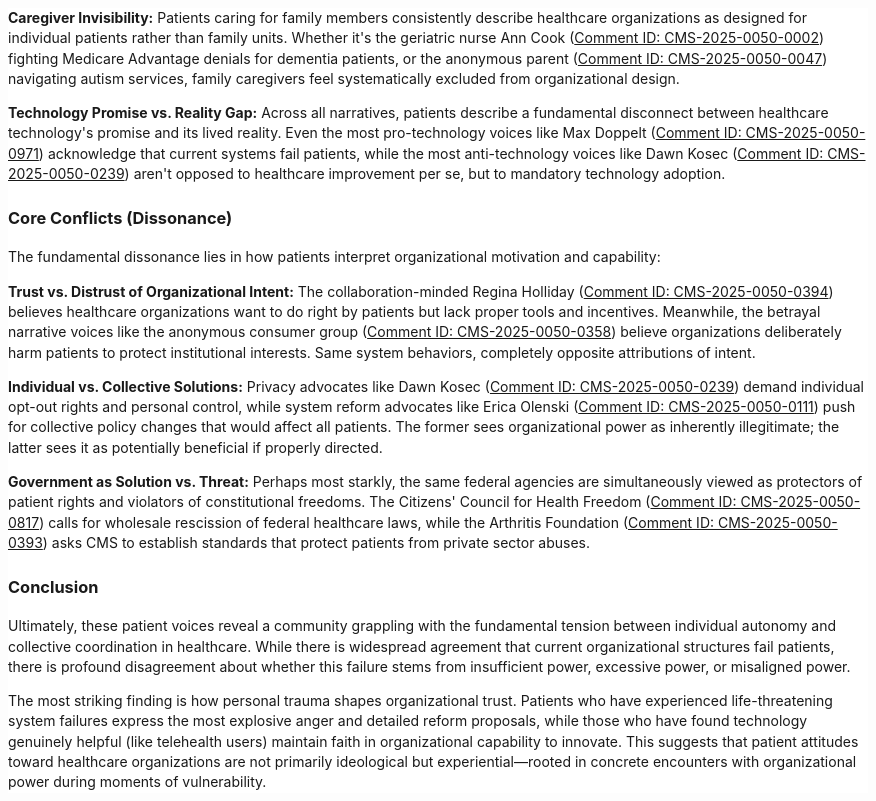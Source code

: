 **Caregiver Invisibility:** Patients caring for family members consistently describe healthcare organizations as designed for individual patients rather than family units. Whether it's the geriatric nurse Ann Cook ([Comment ID: CMS-2025-0050-0002](https://joshuamandel.com/regulations.gov-comment-browser/CMS-2025-0050-0031/#/comments/CMS-2025-0050-0002)) fighting Medicare Advantage denials for dementia patients, or the anonymous parent ([Comment ID: CMS-2025-0050-0047](https://joshuamandel.com/regulations.gov-comment-browser/CMS-2025-0050-0031/#/comments/CMS-2025-0050-0047)) navigating autism services, family caregivers feel systematically excluded from organizational design.

**Technology Promise vs. Reality Gap:** Across all narratives, patients describe a fundamental disconnect between healthcare technology's promise and its lived reality. Even the most pro-technology voices like Max Doppelt ([Comment ID: CMS-2025-0050-0971](https://joshuamandel.com/regulations.gov-comment-browser/CMS-2025-0050-0031/#/comments/CMS-2025-0050-0971)) acknowledge that current systems fail patients, while the most anti-technology voices like Dawn Kosec ([Comment ID: CMS-2025-0050-0239](https://joshuamandel.com/regulations.gov-comment-browser/CMS-2025-0050-0031/#/comments/CMS-2025-0050-0239)) aren't opposed to healthcare improvement per se, but to mandatory technology adoption.

### Core Conflicts (Dissonance)

The fundamental dissonance lies in how patients interpret organizational motivation and capability:

**Trust vs. Distrust of Organizational Intent:** The collaboration-minded Regina Holliday ([Comment ID: CMS-2025-0050-0394](https://joshuamandel.com/regulations.gov-comment-browser/CMS-2025-0050-0031/#/comments/CMS-2025-0050-0394)) believes healthcare organizations want to do right by patients but lack proper tools and incentives. Meanwhile, the betrayal narrative voices like the anonymous consumer group ([Comment ID: CMS-2025-0050-0358](https://joshuamandel.com/regulations.gov-comment-browser/CMS-2025-0050-0031/#/comments/CMS-2025-0050-0358)) believe organizations deliberately harm patients to protect institutional interests. Same system behaviors, completely opposite attributions of intent.

**Individual vs. Collective Solutions:** Privacy advocates like Dawn Kosec ([Comment ID: CMS-2025-0050-0239](https://joshuamandel.com/regulations.gov-comment-browser/CMS-2025-0050-0031/#/comments/CMS-2025-0050-0239)) demand individual opt-out rights and personal control, while system reform advocates like Erica Olenski ([Comment ID: CMS-2025-0050-0111](https://joshuamandel.com/regulations.gov-comment-browser/CMS-2025-0050-0031/#/comments/CMS-2025-0050-0111)) push for collective policy changes that would affect all patients. The former sees organizational power as inherently illegitimate; the latter sees it as potentially beneficial if properly directed.

**Government as Solution vs. Threat:** Perhaps most starkly, the same federal agencies are simultaneously viewed as protectors of patient rights and violators of constitutional freedoms. The Citizens' Council for Health Freedom ([Comment ID: CMS-2025-0050-0817](https://joshuamandel.com/regulations.gov-comment-browser/CMS-2025-0050-0031/#/comments/CMS-2025-0050-0817)) calls for wholesale rescission of federal healthcare laws, while the Arthritis Foundation ([Comment ID: CMS-2025-0050-0393](https://joshuamandel.com/regulations.gov-comment-browser/CMS-2025-0050-0031/#/comments/CMS-2025-0050-0393)) asks CMS to establish standards that protect patients from private sector abuses.

### Conclusion

Ultimately, these patient voices reveal a community grappling with the fundamental tension between individual autonomy and collective coordination in healthcare. While there is widespread agreement that current organizational structures fail patients, there is profound disagreement about whether this failure stems from insufficient power, excessive power, or misaligned power.

The most striking finding is how personal trauma shapes organizational trust. Patients who have experienced life-threatening system failures express the most explosive anger and detailed reform proposals, while those who have found technology genuinely helpful (like telehealth users) maintain faith in organizational capability to innovate. This suggests that patient attitudes toward healthcare organizations are not primarily ideological but experiential—rooted in concrete encounters with organizational power during moments of vulnerability.
